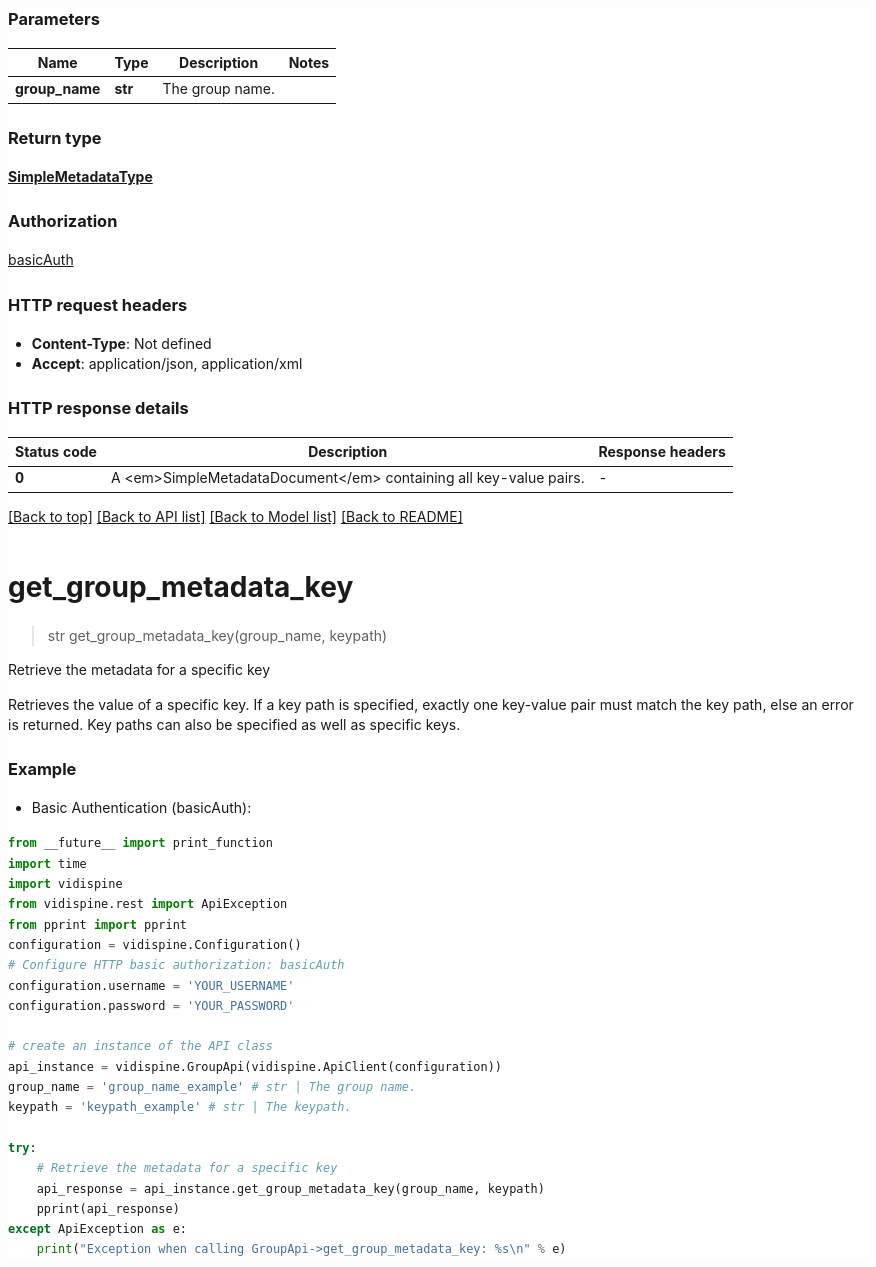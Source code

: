 ### Parameters

Name | Type | Description  | Notes
------------- | ------------- | ------------- | -------------
 **group_name** | **str**| The group name. | 

### Return type

[**SimpleMetadataType**](SimpleMetadataType.md)

### Authorization

[basicAuth](../README.md#basicAuth)

### HTTP request headers

 - **Content-Type**: Not defined
 - **Accept**: application/json, application/xml

### HTTP response details
| Status code | Description | Response headers |
|-------------|-------------|------------------|
**0** | A &lt;em&gt;SimpleMetadataDocument&lt;/em&gt; containing all key-value pairs. |  -  |

[[Back to top]](#) [[Back to API list]](../README.md#documentation-for-api-endpoints) [[Back to Model list]](../README.md#documentation-for-models) [[Back to README]](../README.md)

# **get_group_metadata_key**
> str get_group_metadata_key(group_name, keypath)

Retrieve the metadata for a specific key

Retrieves the value of a specific key. If a key path is specified, exactly one key-value pair must match the key path, else an error is returned.  Key paths can also be specified as well as specific keys.

### Example

* Basic Authentication (basicAuth):
```python
from __future__ import print_function
import time
import vidispine
from vidispine.rest import ApiException
from pprint import pprint
configuration = vidispine.Configuration()
# Configure HTTP basic authorization: basicAuth
configuration.username = 'YOUR_USERNAME'
configuration.password = 'YOUR_PASSWORD'

# create an instance of the API class
api_instance = vidispine.GroupApi(vidispine.ApiClient(configuration))
group_name = 'group_name_example' # str | The group name.
keypath = 'keypath_example' # str | The keypath.

try:
    # Retrieve the metadata for a specific key
    api_response = api_instance.get_group_metadata_key(group_name, keypath)
    pprint(api_response)
except ApiException as e:
    print("Exception when calling GroupApi->get_group_metadata_key: %s\n" % e)
```
